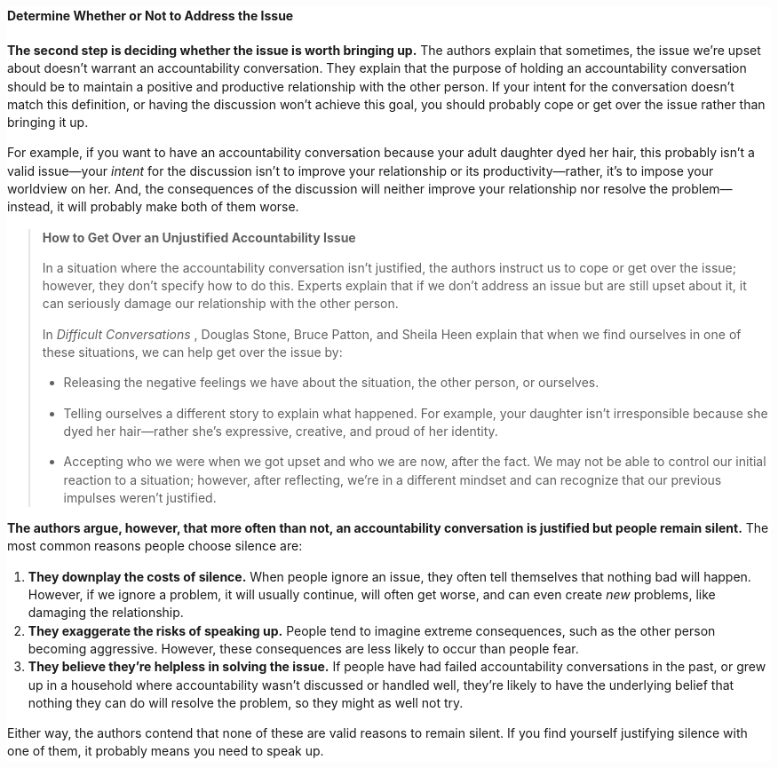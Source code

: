 #### Determine Whether or Not to Address the Issue

**The second step is deciding whether the issue is worth bringing up.** The authors explain that sometimes, the issue we’re upset about doesn’t warrant an accountability conversation. They explain that the purpose of holding an accountability conversation should be to maintain a positive and productive relationship with the other person. If your intent for the conversation doesn’t match this definition, or having the discussion won’t achieve this goal, you should probably cope or get over the issue rather than bringing it up.

For example, if you want to have an accountability conversation because your adult daughter dyed her hair, this probably isn’t a valid issue—your _intent_ for the discussion isn’t to improve your relationship or its productivity—rather, it’s to impose your worldview on her. And, the consequences of the discussion will neither improve your relationship nor resolve the problem—instead, it will probably make both of them worse.

> **How to Get Over an Unjustified Accountability Issue**
> 
> In a situation where the accountability conversation isn’t justified, the authors instruct us to cope or get over the issue; however, they don’t specify how to do this. Experts explain that if we don’t address an issue but are still upset about it, it can seriously damage our relationship with the other person.
> 
> In _Difficult Conversations_ , Douglas Stone, Bruce Patton, and Sheila Heen explain that when we find ourselves in one of these situations, we can help get over the issue by:
> 
>   * Releasing the negative feelings we have about the situation, the other person, or ourselves.
> 
>   * Telling ourselves a different story to explain what happened. For example, your daughter isn’t irresponsible because she dyed her hair—rather she’s expressive, creative, and proud of her identity.
> 
>   * Accepting who we were when we got upset and who we are now, after the fact. We may not be able to control our initial reaction to a situation; however, after reflecting, we’re in a different mindset and can recognize that our previous impulses weren’t justified.
> 
> 


**The authors argue, however, that more often than not, an accountability conversation is justified but people remain silent.** The most common reasons people choose silence are:

  1. **They downplay the costs of silence.** When people ignore an issue, they often tell themselves that nothing bad will happen. However, if we ignore a problem, it will usually continue, will often get worse, and can even create _new_ problems, like damaging the relationship.
  2. **They exaggerate the risks of speaking up.** People tend to imagine extreme consequences, such as the other person becoming aggressive. However, these consequences are less likely to occur than people fear. 
  3. **They believe they’re helpless in solving the issue.** If people have had failed accountability conversations in the past, or grew up in a household where accountability wasn’t discussed or handled well, they’re likely to have the underlying belief that nothing they can do will resolve the problem, so they might as well not try.



Either way, the authors contend that none of these are valid reasons to remain silent. If you find yourself justifying silence with one of them, it probably means you need to speak up.
